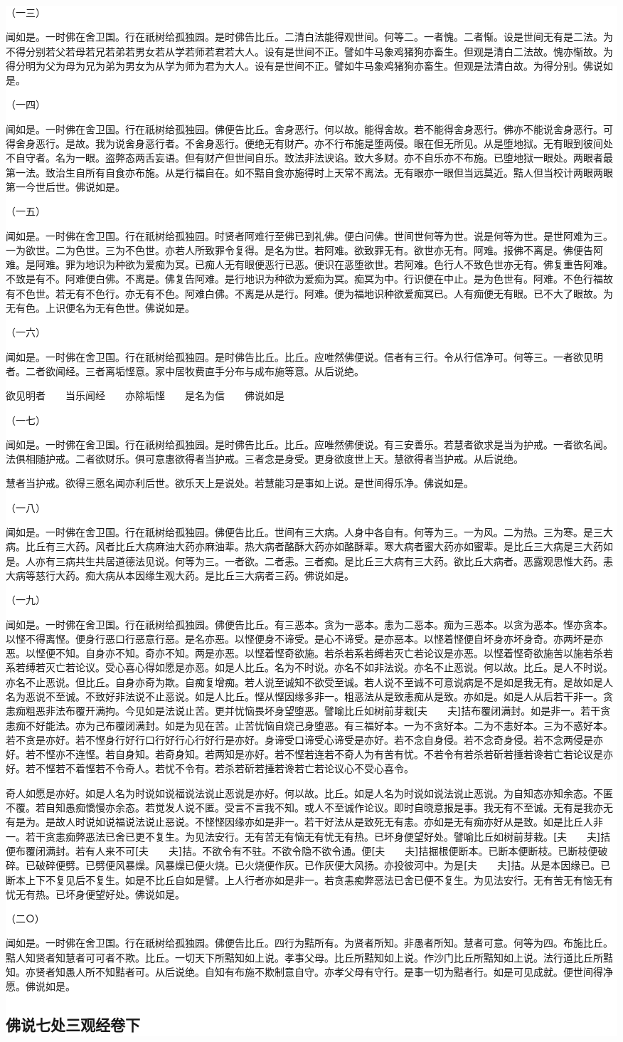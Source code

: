 （一三）  

闻如是。一时佛在舍卫国。行在祇树给孤独园。是时佛告比丘。二清白法能得观世间。何等二。一者愧。二者惭。设是世间无有是二法。为不得分别若父若母若兄若弟若男女若从学若师若君若大人。设有是世间不正。譬如牛马象鸡猪狗亦畜生。但观是清白二法故。愧亦惭故。为得分明为父为母为兄为弟为男女为从学为师为君为大人。设有是世间不正。譬如牛马象鸡猪狗亦畜生。但观是法清白故。为得分别。佛说如是。  

（一四）  

闻如是。一时佛在舍卫国。行在祇树给孤独园。佛便告比丘。舍身恶行。何以故。能得舍故。若不能得舍身恶行。佛亦不能说舍身恶行。可得舍身恶行。是故。我为说舍身恶行者。不舍身恶行。便绝无有财产。亦不行布施是堕两侵。眼在但无所见。从是堕地狱。无有眼到彼间处不自守者。名为一眼。盗弊态两舌妄语。但有财产但世间自乐。致法非法谀谄。致大多财。亦不自乐亦不布施。已堕地狱一眼处。两眼者最第一法。致治生自所有自食亦布施。从是行福自在。如不黠自食亦施得时上天常不离法。无有眼亦一眼但当远莫近。黠人但当校计两眼两眼第一今世后世。佛说如是。  

（一五）  

闻如是。一时佛在舍卫国。行在祇树给孤独园。时贤者阿难行至佛已到礼佛。便白问佛。世间世何等为世。说是何等为世。是世阿难为三。一为欲世。二为色世。三为不色世。亦若人所致罪令复得。是名为世。若阿难。欲致罪无有。欲世亦无有。阿难。报佛不离是。佛便告阿难。是阿难。罪为地识为种欲为爱痴为冥。已痴人无有眼便恶行已恶。便识在恶堕欲世。若阿难。色行人不致色世亦无有。佛复重告阿难。不致是有不。阿难便白佛。不离是。佛复告阿难。是行地识为种欲为爱痴为冥。痴冥为中。行识便在中止。是为色世有。阿难。不色行福故有不色世。若无有不色行。亦无有不色。阿难白佛。不离是从是行。阿难。便为福地识种欲爱痴冥已。人有痴便无有眼。已不大了眼故。为无有色。上识便名为无有色世。佛说如是。  

（一六）  

闻如是。一时佛在舍卫国。行在祇树给孤独园。是时佛告比丘。比丘。应唯然佛便说。信者有三行。令从行信净可。何等三。一者欲见明者。二者欲闻经。三者离垢悭意。家中居牧费直手分布与成布施等意。从后说绝。  

欲见明者　　当乐闻经　　亦除垢悭　　是名为信　　佛说如是  

（一七）  

闻如是。一时佛在舍卫国。行在祇树给孤独园。是时佛告比丘。比丘。应唯然佛便说。有三安善乐。若慧者欲求是当为护戒。一者欲名闻。法俱相随护戒。二者欲财乐。俱可意惠欲得者当护戒。三者念是身受。更身欲度世上天。慧欲得者当护戒。从后说绝。  

慧者当护戒。欲得三愿名闻亦利后世。欲乐天上是说处。若慧能习是事如上说。是世间得乐净。佛说如是。  

（一八）  

闻如是。一时佛在舍卫国。行在祇树给孤独园。佛便告比丘。世间有三大病。人身中各自有。何等为三。一为风。二为热。三为寒。是三大病。比丘有三大药。风者比丘大病麻油大药亦麻油辈。热大病者酪酥大药亦如酪酥辈。寒大病者蜜大药亦如蜜辈。是比丘三大病是三大药如是。人亦有三病共生共居道德法见说。何等为三。一者欲。二者恚。三者痴。是比丘三大病有三大药。欲比丘大病者。恶露观思惟大药。恚大病等慈行大药。痴大病从本因缘生观大药。是比丘三大病者三药。佛说如是。  

（一九）  

闻如是。一时佛在舍卫国。行在祇树给孤独园。佛便告比丘。有三恶本。贪为一恶本。恚为二恶本。痴为三恶本。以贪为恶本。悭亦贪本。以悭不得离悭。便身行恶口行恶意行恶。是名亦恶。以悭便身不谛受。是心不谛受。是亦恶本。以悭着悭便自坏身亦坏身奇。亦两坏是亦恶。以悭便不知。自身亦不知。奇亦不知。两是亦恶。以悭着悭奇欲施。若杀若系若缚若灭亡若论议是亦恶。以悭着悭奇欲施苦以施若杀若系若缚若灭亡若论议。受心喜心得如愿是亦恶。如是人比丘。名为不时说。亦名不如非法说。亦名不止恶说。何以故。比丘。是人不时说。亦名不止恶说。但比丘。自身亦奇为欺。自痴复增痴。若人说至诚知不欲受至诚。若人说不至诚不可意说病是不是如是我无有。是故如是人名为恶说不至诚。不致好非法说不止恶说。如是人比丘。悭从悭因缘多非一。粗恶法从是致恚痴从是致。亦如是。如是人从后若干非一。贪恚痴粗恶非法布覆开满拘。今见如是法说止苦。更并忧恼畏坏身望堕恶。譬喻比丘如树前芽栽[夫　　夫]拮布覆闭满封。如是非一。若干贪恚痴不好能法。亦为己布覆闭满封。如是为见在苦。止苦忧恼自烧己身堕恶。有三福好本。一为不贪好本。二为不恚好本。三为不惑好本。若不贪是亦好。若不悭身行好行口行好行心行好行是亦好。身谛受口谛受心谛受是亦好。若不念自身侵。若不念奇身侵。若不念两侵是亦好。若不悭亦不连悭。若自身知。若奇身知。若两知是亦好。若不悭若连若不奇人为有苦有忧。不若令有若杀若斫若捶若谗若亡若论议是亦好。若不悭若不着悭若不令奇人。若忧不令有。若杀若斫若捶若谗若亡若论议心不受心喜令。  

奇人如愿是亦好。如是人名为时说如说福说法说止恶说是亦好。何以故。比丘。如是人名为时说如说法说止恶说。为自知态亦知余态。不匿不覆。若自知愚痴憍慢亦余态。若觉发人说不匿。受言不言我不知。或人不至诚作论议。即时自晓意报是事。我无有不至诚。无有是我亦无有是为。是故人时说如说福说法说止恶说。不悭悭因缘亦如是非一。若干好法从是致死无有恚。亦如是无有痴亦好从是致。如是比丘人非一。若干贪恚痴弊恶法已舍已更不复生。为见法安行。无有苦无有恼无有忧无有热。已坏身便望好处。譬喻比丘如树前芽栽。[夫　　夫]拮便布覆闭满封。若有人来不可[夫　　夫]拮。不欲令有不驻。不欲令隐不欲令通。便[夫　　夫]拮掘根便断本。已断本便断枝。已断枝便破碎。已破碎便劈。已劈便风暴燥。风暴燥已便火烧。已火烧便作灰。已作灰便大风扬。亦投彼河中。为是[夫　　夫]拮。从是本因缘已。已断本上下不复见后不复生。如是不比丘自如是譬。上人行者亦如是非一。若贪恚痴弊恶法已舍已便不复生。为见法安行。无有苦无有恼无有忧无有热。已坏身便望好处。佛说如是。  

（二○）  

闻如是。一时佛在舍卫国。行在祇树给孤独园。佛便告比丘。四行为黠所有。为贤者所知。非愚者所知。慧者可意。何等为四。布施比丘。黠人知贤者知慧者可可者不欺。比丘。一切天下所黠知如上说。孝事父母。比丘所黠知如上说。作沙门比丘所黠知如上说。法行道比丘所黠知。亦贤者知愚人所不知黠者可。从后说绝。自知有布施不欺制意自守。亦孝父母有守行。是事一切为黠者行。如是可见成就。便世间得净愿。佛说如是。  

## 佛说七处三观经卷下  
